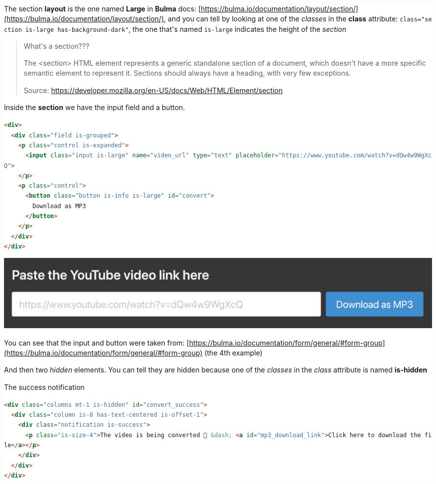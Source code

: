 The section **layout** is the one named **Large** in **Bulma** docs: [https://bulma.io/documentation/layout/section/](https://bulma.io/documentation/layout/section/), and you can tell by looking at one of the *classes* in the **class** attribute: `class="section is-large has-background-dark"`, the one that's named `is-large` indicates the height of the *section*

> What's a section???
> 
> The \<section\> HTML element represents a generic standalone section of a document, which doesn't have a more specific semantic element to represent it. Sections should always have a heading, with very few exceptions.
> 
> Source: https://developer.mozilla.org/en-US/docs/Web/HTML/Element/section

Inside the **section** we have the input field and a button.

```html
<div>
  <div class="field is-grouped">
    <p class="control is-expanded">
      <input class="input is-large" name="video_url" type="text" placeholder="https://www.youtube.com/watch?v=dQw4w9WgXcQ">
    </p>
    <p class="control">
      <button class="button is-info is-large" id="convert">
        Download as MP3
      </button>
    </p>
  </div>
</div>
```

![input](../images/index-input.jpg)

You can see that the input and button were taken from: [https://bulma.io/documentation/form/general/#form-group](https://bulma.io/documentation/form/general/#form-group) (the 4th example)

And then two *hidden* elements. You can tell they are hidden because one of the *classes* in the *class* attribute is named **is-hidden**

The success notification

```html
<div class="columns mt-1 is-hidden" id="convert_success">
  <div class="column is-8 has-text-centered is-offset-1">
    <div class="notification is-success">
      <p class="is-size-4">The video is being converted 🥳 &dash; <a id="mp3_download_link">Click here to download the file</a></p>
    </div>
  </div>
</div>
```
